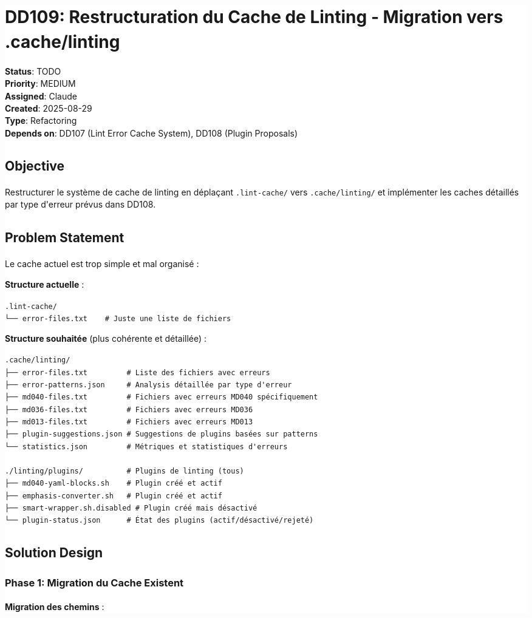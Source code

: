 # DD109: Restructuration du Cache de Linting - Migration vers .cache/linting

**Status**: TODO  
**Priority**: MEDIUM  
**Assigned**: Claude  
**Created**: 2025-08-29  
**Type**: Refactoring  
**Depends on**: DD107 (Lint Error Cache System), DD108 (Plugin Proposals)

## Objective

Restructurer le système de cache de linting en déplaçant `.lint-cache/` vers `.cache/linting/` et implémenter les caches
détaillés par type d'erreur prévus dans DD108.

## Problem Statement

Le cache actuel est trop simple et mal organisé :

**Structure actuelle** :

```text
.lint-cache/
└── error-files.txt    # Juste une liste de fichiers
```

**Structure souhaitée** (plus cohérente et détaillée) :

```text
.cache/linting/
├── error-files.txt         # Liste des fichiers avec erreurs
├── error-patterns.json     # Analysis détaillée par type d'erreur
├── md040-files.txt         # Fichiers avec erreurs MD040 spécifiquement
├── md036-files.txt         # Fichiers avec erreurs MD036
├── md013-files.txt         # Fichiers avec erreurs MD013
├── plugin-suggestions.json # Suggestions de plugins basées sur patterns
└── statistics.json         # Métriques et statistiques d'erreurs

./linting/plugins/          # Plugins de linting (tous)
├── md040-yaml-blocks.sh    # Plugin créé et actif
├── emphasis-converter.sh   # Plugin créé et actif
├── smart-wrapper.sh.disabled # Plugin créé mais désactivé
└── plugin-status.json      # État des plugins (actif/désactivé/rejeté)
```

## Solution Design

### Phase 1: Migration du Cache Existent

**Migration des chemins** :
